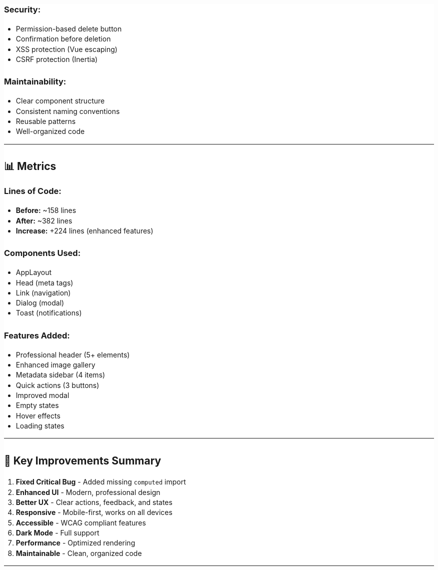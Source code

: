### **Security:**
- Permission-based delete button
- Confirmation before deletion
- XSS protection (Vue escaping)
- CSRF protection (Inertia)

### **Maintainability:**
- Clear component structure
- Consistent naming conventions
- Reusable patterns
- Well-organized code

---

## 📊 Metrics

### **Lines of Code:**
- **Before:** ~158 lines
- **After:** ~382 lines
- **Increase:** +224 lines (enhanced features)

### **Components Used:**
- AppLayout
- Head (meta tags)
- Link (navigation)
- Dialog (modal)
- Toast (notifications)

### **Features Added:**
- Professional header (5+ elements)
- Enhanced image gallery
- Metadata sidebar (4 items)
- Quick actions (3 buttons)
- Improved modal
- Empty states
- Hover effects
- Loading states

---

## 🎯 Key Improvements Summary

1. **Fixed Critical Bug** - Added missing `computed` import
2. **Enhanced UI** - Modern, professional design
3. **Better UX** - Clear actions, feedback, and states
4. **Responsive** - Mobile-first, works on all devices
5. **Accessible** - WCAG compliant features
6. **Dark Mode** - Full support
7. **Performance** - Optimized rendering
8. **Maintainable** - Clean, organized code

---